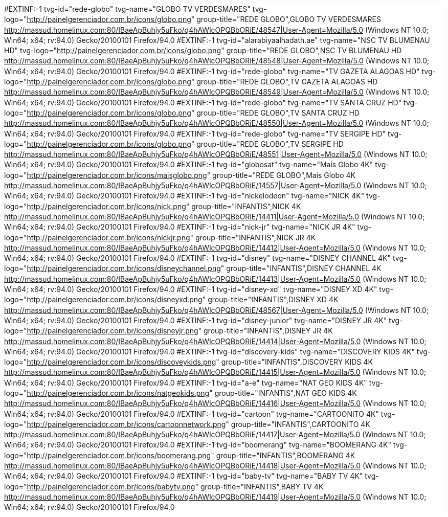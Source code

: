 #EXTINF:-1 tvg-id="rede-globo" tvg-name="GLOBO TV VERDESMARES" tvg-logo="http://painelgerenciador.com.br/icons/globo.png" group-title="REDE GLOBO",GLOBO TV VERDESMARES
http://massud.homelinux.com:80/IBaeApBuhjy5uFko/q4hAWlcOPQBbORiE/48547|User-Agent=Mozilla/5.0 (Windows NT 10.0; Win64; x64; rv:94.0) Gecko/20100101 Firefox/94.0
#EXTINF:-1 tvg-id="alarabiyaalhadath.ae" tvg-name="NSC TV BLUMENAU HD" tvg-logo="http://painelgerenciador.com.br/icons/globo.png" group-title="REDE GLOBO",NSC TV BLUMENAU HD
http://massud.homelinux.com:80/IBaeApBuhjy5uFko/q4hAWlcOPQBbORiE/48548|User-Agent=Mozilla/5.0 (Windows NT 10.0; Win64; x64; rv:94.0) Gecko/20100101 Firefox/94.0
#EXTINF:-1 tvg-id="rede-globo" tvg-name="TV GAZETA ALAGOAS HD" tvg-logo="http://painelgerenciador.com.br/icons/globo.png" group-title="REDE GLOBO",TV GAZETA ALAGOAS HD
http://massud.homelinux.com:80/IBaeApBuhjy5uFko/q4hAWlcOPQBbORiE/48549|User-Agent=Mozilla/5.0 (Windows NT 10.0; Win64; x64; rv:94.0) Gecko/20100101 Firefox/94.0
#EXTINF:-1 tvg-id="rede-globo" tvg-name="TV SANTA CRUZ HD" tvg-logo="http://painelgerenciador.com.br/icons/globo.png" group-title="REDE GLOBO",TV SANTA CRUZ HD
http://massud.homelinux.com:80/IBaeApBuhjy5uFko/q4hAWlcOPQBbORiE/48550|User-Agent=Mozilla/5.0 (Windows NT 10.0; Win64; x64; rv:94.0) Gecko/20100101 Firefox/94.0
#EXTINF:-1 tvg-id="rede-globo" tvg-name="TV SERGIPE HD" tvg-logo="http://painelgerenciador.com.br/icons/globo.png" group-title="REDE GLOBO",TV SERGIPE HD
http://massud.homelinux.com:80/IBaeApBuhjy5uFko/q4hAWlcOPQBbORiE/48551|User-Agent=Mozilla/5.0 (Windows NT 10.0; Win64; x64; rv:94.0) Gecko/20100101 Firefox/94.0
#EXTINF:-1 tvg-id="globosat" tvg-name="Mais Globo 4K" tvg-logo="http://painelgerenciador.com.br/icons/maisglobo.png" group-title="REDE GLOBO",Mais Globo 4K
http://massud.homelinux.com:80/IBaeApBuhjy5uFko/q4hAWlcOPQBbORiE/14557|User-Agent=Mozilla/5.0 (Windows NT 10.0; Win64; x64; rv:94.0) Gecko/20100101 Firefox/94.0
#EXTINF:-1 tvg-id="nickelodeon" tvg-name="NICK 4K" tvg-logo="http://painelgerenciador.com.br/icons/nick.png" group-title="INFANTIS",NICK 4K
http://massud.homelinux.com:80/IBaeApBuhjy5uFko/q4hAWlcOPQBbORiE/14411|User-Agent=Mozilla/5.0 (Windows NT 10.0; Win64; x64; rv:94.0) Gecko/20100101 Firefox/94.0
#EXTINF:-1 tvg-id="nick-jr" tvg-name="NICK JR 4K" tvg-logo="http://painelgerenciador.com.br/icons/nickjr.png" group-title="INFANTIS",NICK JR 4K
http://massud.homelinux.com:80/IBaeApBuhjy5uFko/q4hAWlcOPQBbORiE/14412|User-Agent=Mozilla/5.0 (Windows NT 10.0; Win64; x64; rv:94.0) Gecko/20100101 Firefox/94.0
#EXTINF:-1 tvg-id="disney" tvg-name="DISNEY CHANNEL 4K" tvg-logo="http://painelgerenciador.com.br/icons/disneychannel.png" group-title="INFANTIS",DISNEY CHANNEL 4K
http://massud.homelinux.com:80/IBaeApBuhjy5uFko/q4hAWlcOPQBbORiE/14413|User-Agent=Mozilla/5.0 (Windows NT 10.0; Win64; x64; rv:94.0) Gecko/20100101 Firefox/94.0
#EXTINF:-1 tvg-id="disney-xd" tvg-name="DISNEY XD 4K" tvg-logo="http://painelgerenciador.com.br/icons/disneyxd.png" group-title="INFANTIS",DISNEY XD 4K
http://massud.homelinux.com:80/IBaeApBuhjy5uFko/q4hAWlcOPQBbORiE/48567|User-Agent=Mozilla/5.0 (Windows NT 10.0; Win64; x64; rv:94.0) Gecko/20100101 Firefox/94.0
#EXTINF:-1 tvg-id="disney-junior" tvg-name="DISNEY JR 4K" tvg-logo="http://painelgerenciador.com.br/icons/disneyjr.png" group-title="INFANTIS",DISNEY JR 4K
http://massud.homelinux.com:80/IBaeApBuhjy5uFko/q4hAWlcOPQBbORiE/14414|User-Agent=Mozilla/5.0 (Windows NT 10.0; Win64; x64; rv:94.0) Gecko/20100101 Firefox/94.0
#EXTINF:-1 tvg-id="discovery-kids" tvg-name="DISCOVERY KIDS 4K" tvg-logo="http://painelgerenciador.com.br/icons/discoveykids.png" group-title="INFANTIS",DISCOVERY KIDS 4K
http://massud.homelinux.com:80/IBaeApBuhjy5uFko/q4hAWlcOPQBbORiE/14415|User-Agent=Mozilla/5.0 (Windows NT 10.0; Win64; x64; rv:94.0) Gecko/20100101 Firefox/94.0
#EXTINF:-1 tvg-id="a-e" tvg-name="NAT GEO KIDS 4K" tvg-logo="http://painelgerenciador.com.br/icons/natgeokids.png" group-title="INFANTIS",NAT GEO KIDS 4K
http://massud.homelinux.com:80/IBaeApBuhjy5uFko/q4hAWlcOPQBbORiE/14416|User-Agent=Mozilla/5.0 (Windows NT 10.0; Win64; x64; rv:94.0) Gecko/20100101 Firefox/94.0
#EXTINF:-1 tvg-id="cartoon" tvg-name="CARTOONITO 4K" tvg-logo="http://painelgerenciador.com.br/icons/cartoonnetwork.png" group-title="INFANTIS",CARTOONITO 4K
http://massud.homelinux.com:80/IBaeApBuhjy5uFko/q4hAWlcOPQBbORiE/14417|User-Agent=Mozilla/5.0 (Windows NT 10.0; Win64; x64; rv:94.0) Gecko/20100101 Firefox/94.0
#EXTINF:-1 tvg-id="boomerang" tvg-name="BOOMERANG 4K" tvg-logo="http://painelgerenciador.com.br/icons/boomerang.png" group-title="INFANTIS",BOOMERANG 4K
http://massud.homelinux.com:80/IBaeApBuhjy5uFko/q4hAWlcOPQBbORiE/14418|User-Agent=Mozilla/5.0 (Windows NT 10.0; Win64; x64; rv:94.0) Gecko/20100101 Firefox/94.0
#EXTINF:-1 tvg-id="baby-tv" tvg-name="BABY TV 4K" tvg-logo="http://painelgerenciador.com.br/icons/babytv.png" group-title="INFANTIS",BABY TV 4K
http://massud.homelinux.com:80/IBaeApBuhjy5uFko/q4hAWlcOPQBbORiE/14419|User-Agent=Mozilla/5.0 (Windows NT 10.0; Win64; x64; rv:94.0) Gecko/20100101 Firefox/94.0